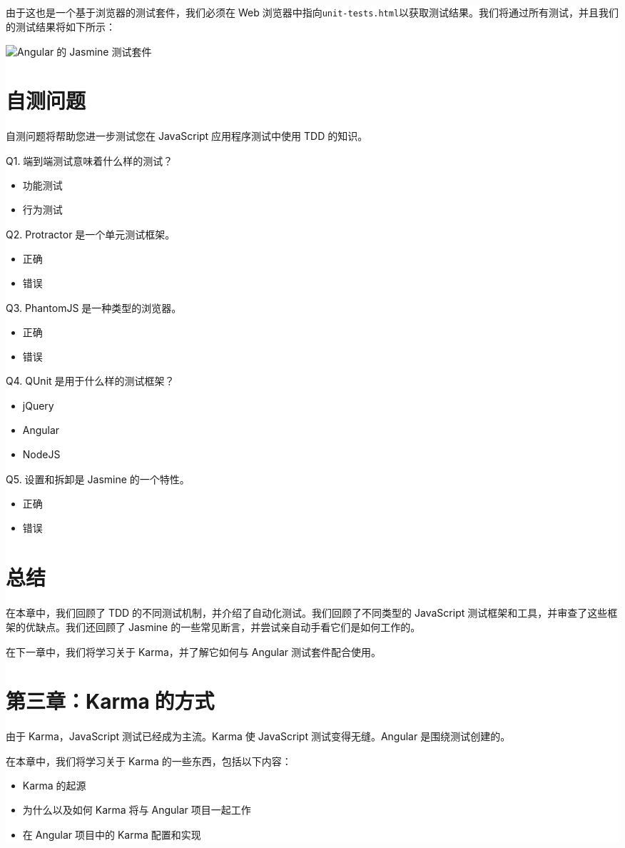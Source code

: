 由于这也是一个基于浏览器的测试套件，我们必须在 Web 浏览器中指向`unit-tests.html`以获取测试结果。我们将通过所有测试，并且我们的测试结果将如下所示：

![Angular 的 Jasmine 测试套件](https://github.com/OpenDocCN/freelearn-angular-zh/raw/master/docs/ng-test-dvn-dev/img/image_02_004.jpg)

# 自测问题

自测问题将帮助您进一步测试您在 JavaScript 应用程序测试中使用 TDD 的知识。

Q1\. 端到端测试意味着什么样的测试？

+   功能测试

+   行为测试

Q2\. Protractor 是一个单元测试框架。

+   正确

+   错误

Q3\. PhantomJS 是一种类型的浏览器。

+   正确

+   错误

Q4\. QUnit 是用于什么样的测试框架？

+   jQuery

+   Angular

+   NodeJS

Q5\. 设置和拆卸是 Jasmine 的一个特性。

+   正确

+   错误

# 总结

在本章中，我们回顾了 TDD 的不同测试机制，并介绍了自动化测试。我们回顾了不同类型的 JavaScript 测试框架和工具，并审查了这些框架的优缺点。我们还回顾了 Jasmine 的一些常见断言，并尝试亲自动手看它们是如何工作的。

在下一章中，我们将学习关于 Karma，并了解它如何与 Angular 测试套件配合使用。


# 第三章：Karma 的方式

由于 Karma，JavaScript 测试已经成为主流。Karma 使 JavaScript 测试变得无缝。Angular 是围绕测试创建的。

在本章中，我们将学习关于 Karma 的一些东西，包括以下内容：

+   Karma 的起源

+   为什么以及如何 Karma 将与 Angular 项目一起工作

+   在 Angular 项目中的 Karma 配置和实现
